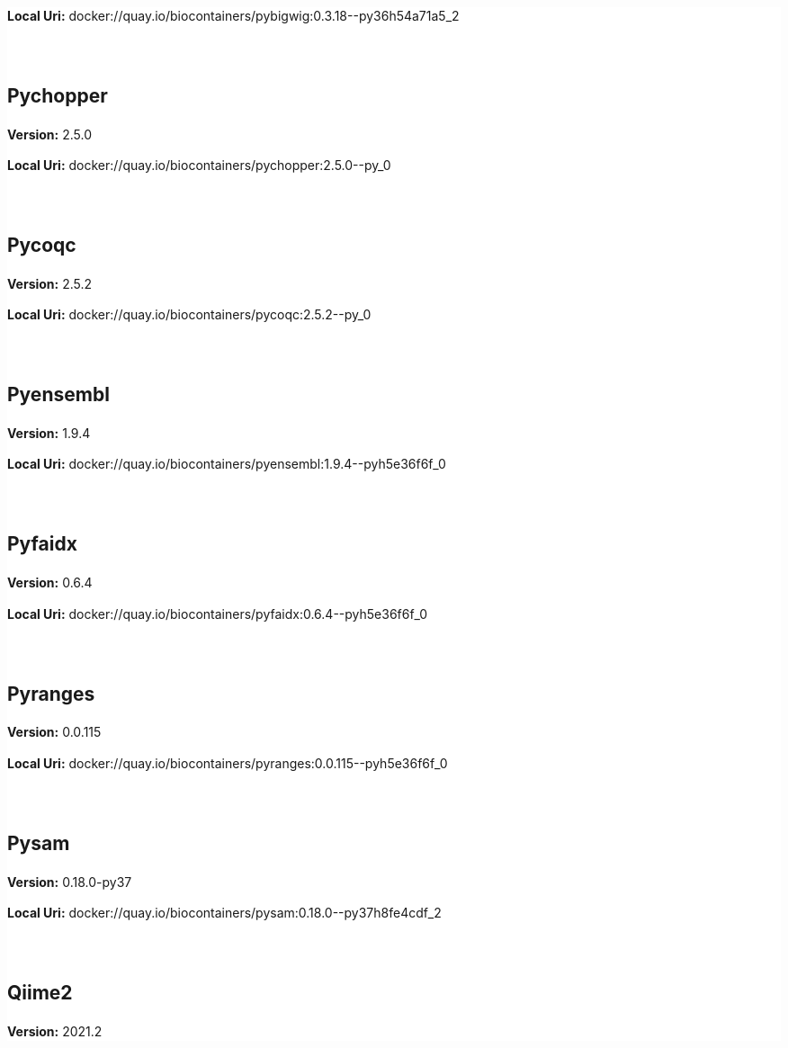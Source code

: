 **Local Uri:** docker://quay.io/biocontainers/pybigwig:0.3.18--py36h54a71a5_2

<br>

## Pychopper

**Version:** 2.5.0

**Local Uri:** docker://quay.io/biocontainers/pychopper:2.5.0--py_0

<br>

## Pycoqc

**Version:** 2.5.2

**Local Uri:** docker://quay.io/biocontainers/pycoqc:2.5.2--py_0

<br>

## Pyensembl

**Version:** 1.9.4

**Local Uri:** docker://quay.io/biocontainers/pyensembl:1.9.4--pyh5e36f6f_0

<br>

## Pyfaidx

**Version:** 0.6.4

**Local Uri:** docker://quay.io/biocontainers/pyfaidx:0.6.4--pyh5e36f6f_0

<br>

## Pyranges

**Version:** 0.0.115

**Local Uri:** docker://quay.io/biocontainers/pyranges:0.0.115--pyh5e36f6f_0

<br>

## Pysam

**Version:** 0.18.0-py37

**Local Uri:** docker://quay.io/biocontainers/pysam:0.18.0--py37h8fe4cdf_2

<br>

## Qiime2

**Version:** 2021.2
